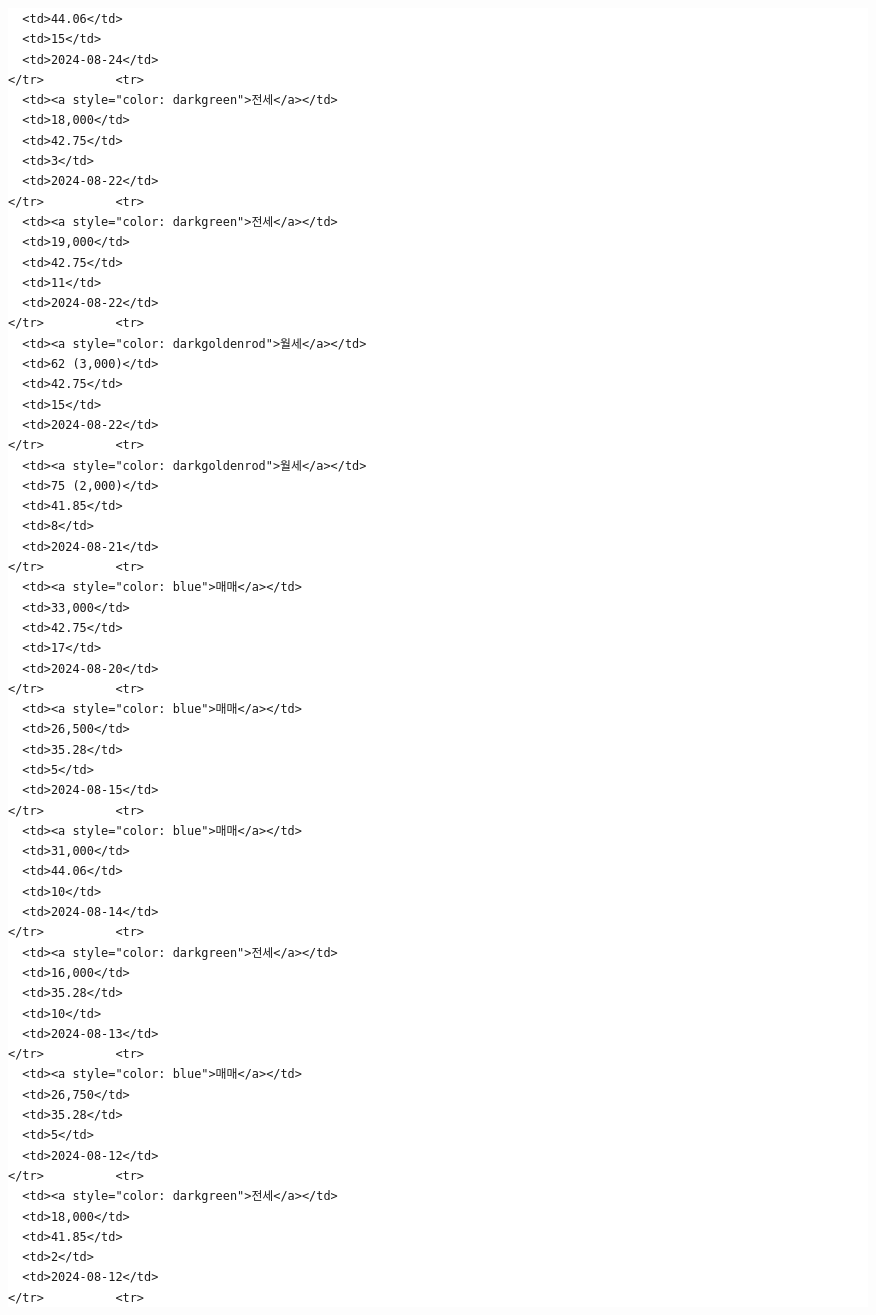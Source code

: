       <td>44.06</td>
      <td>15</td>
      <td>2024-08-24</td>
    </tr>          <tr>
      <td><a style="color: darkgreen">전세</a></td>
      <td>18,000</td>
      <td>42.75</td>
      <td>3</td>
      <td>2024-08-22</td>
    </tr>          <tr>
      <td><a style="color: darkgreen">전세</a></td>
      <td>19,000</td>
      <td>42.75</td>
      <td>11</td>
      <td>2024-08-22</td>
    </tr>          <tr>
      <td><a style="color: darkgoldenrod">월세</a></td>
      <td>62 (3,000)</td>
      <td>42.75</td>
      <td>15</td>
      <td>2024-08-22</td>
    </tr>          <tr>
      <td><a style="color: darkgoldenrod">월세</a></td>
      <td>75 (2,000)</td>
      <td>41.85</td>
      <td>8</td>
      <td>2024-08-21</td>
    </tr>          <tr>
      <td><a style="color: blue">매매</a></td>
      <td>33,000</td>
      <td>42.75</td>
      <td>17</td>
      <td>2024-08-20</td>
    </tr>          <tr>
      <td><a style="color: blue">매매</a></td>
      <td>26,500</td>
      <td>35.28</td>
      <td>5</td>
      <td>2024-08-15</td>
    </tr>          <tr>
      <td><a style="color: blue">매매</a></td>
      <td>31,000</td>
      <td>44.06</td>
      <td>10</td>
      <td>2024-08-14</td>
    </tr>          <tr>
      <td><a style="color: darkgreen">전세</a></td>
      <td>16,000</td>
      <td>35.28</td>
      <td>10</td>
      <td>2024-08-13</td>
    </tr>          <tr>
      <td><a style="color: blue">매매</a></td>
      <td>26,750</td>
      <td>35.28</td>
      <td>5</td>
      <td>2024-08-12</td>
    </tr>          <tr>
      <td><a style="color: darkgreen">전세</a></td>
      <td>18,000</td>
      <td>41.85</td>
      <td>2</td>
      <td>2024-08-12</td>
    </tr>          <tr>